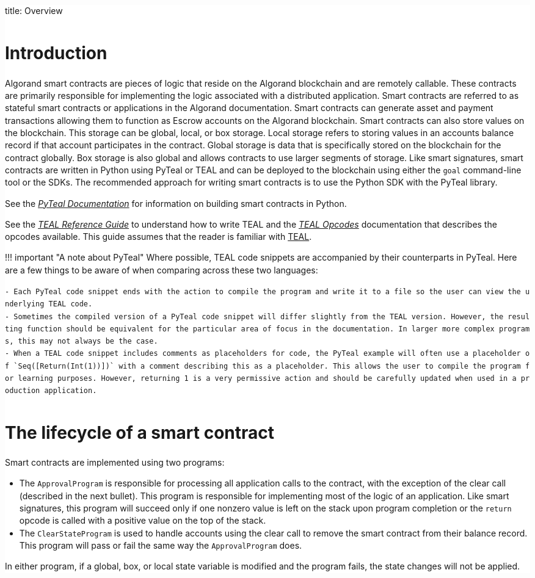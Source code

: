 title: Overview

# Introduction

Algorand smart contracts are pieces of logic that reside on the Algorand blockchain and are remotely callable. These contracts are primarily responsible for implementing the logic associated with a distributed application. Smart contracts are referred to as stateful smart contracts or applications in the Algorand documentation. Smart contracts can generate asset and payment transactions allowing them to function as Escrow accounts on the Algorand blockchain. Smart contracts can also store values on the blockchain. This storage can be global, local, or box storage. Local storage refers to storing values in an accounts balance record if that account participates in the contract. Global storage is data that is specifically stored on the blockchain for the contract globally. Box storage is also global and allows contracts to use larger segments of storage. Like smart signatures, smart contracts are written in Python using PyTeal or TEAL and can be deployed to the blockchain using either the `goal` command-line tool or the SDKs. The recommended approach for writing smart contracts is to use the Python SDK with the PyTeal library.  

See the [*PyTeal Documentation*](/docs/get-details/dapps/writing-contracts/pyteal) for information on building smart contracts in Python.

See the [*TEAL Reference Guide*](../../avm/teal/specification.md) to understand how to write TEAL and the [*TEAL Opcodes*](../../avm/teal/opcodes.md) documentation that describes the opcodes available. This guide assumes that the reader is familiar with [TEAL](../../avm/teal/index.md).

!!! important "A note about PyTeal"
    Where possible, TEAL code snippets are accompanied by their counterparts in PyTeal. Here are a few things to be aware of when comparing across these two languages:
     
    - Each PyTeal code snippet ends with the action to compile the program and write it to a file so the user can view the underlying TEAL code.
    - Sometimes the compiled version of a PyTeal code snippet will differ slightly from the TEAL version. However, the resulting function should be equivalent for the particular area of focus in the documentation. In larger more complex programs, this may not always be the case.
    - When a TEAL code snippet includes comments as placeholders for code, the PyTeal example will often use a placeholder of `Seq([Return(Int(1))])` with a comment describing this as a placeholder. This allows the user to compile the program for learning purposes. However, returning 1 is a very permissive action and should be carefully updated when used in a production application.


# The lifecycle of a smart contract
Smart contracts are implemented using two programs:

* The `ApprovalProgram` is responsible for processing all application calls to the contract, with the exception of the clear call (described in the next bullet). This program is responsible for implementing most of the logic of an application. Like smart signatures, this program will succeed only if one nonzero value is left on the stack upon program completion or the `return` opcode is called with a positive value on the top of the stack.
* The `ClearStateProgram` is used to handle accounts using the clear call to remove the smart contract from their balance record. This program will pass or fail the same way the `ApprovalProgram` does. 

In either program, if a global, box, or local state variable is modified and the program fails, the state changes will not be applied. 
